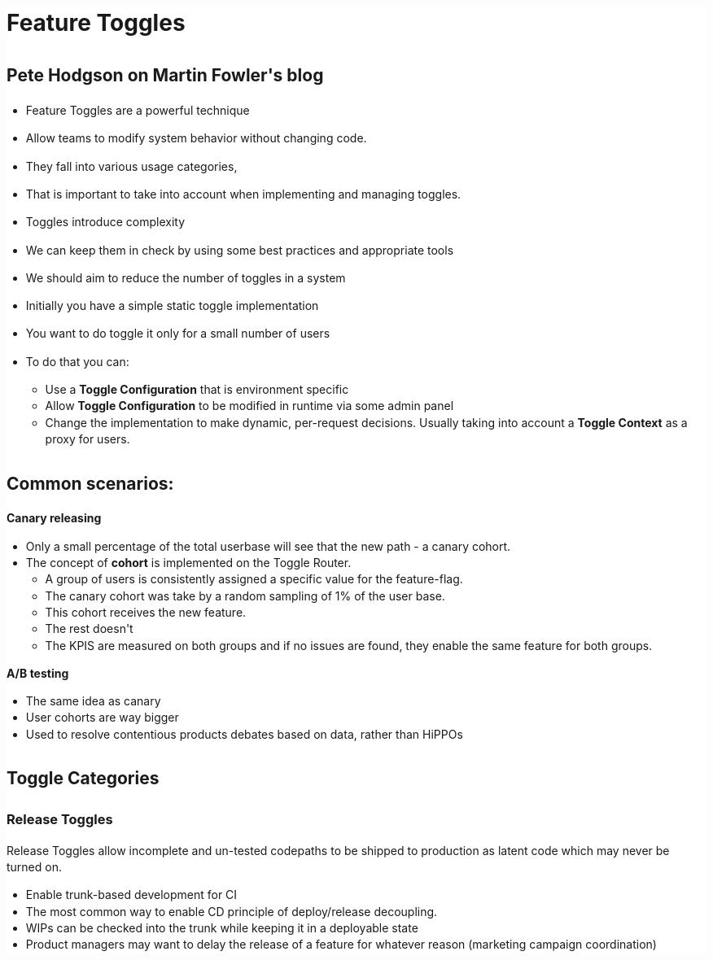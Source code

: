 # Feature Toggles
## Pete Hodgson on Martin Fowler's blog

- Feature Toggles are a powerful technique
- Allow teams to modify system behavior without changing code. 
- They fall into various usage categories, 
- That is important to take into account when implementing and managing toggles.
- Toggles introduce complexity
- We can keep them in check by using some best practices and appropriate tools
- We should aim to reduce the number of toggles in a system



- Initially you have a simple static toggle implementation
- You want to do toggle it only for a small number of users
- To do that you can:
	- Use a **Toggle Configuration** that is environment specific
	- Allow **Toggle Configuration** to be modified in runtime via some admin panel
	- Change the implementation to make dynamic, per-request decisions. Usually taking into
	account a **Toggle Context** as a proxy for users.

## Common scenarios:
**Canary releasing**
- Only a small percentage of the total userbase will see that the new path - a canary cohort.
- The concept of **cohort** is implemented on the Toggle Router.
	- A group of users is consistently assigned a specific value for the feature-flag.
	- The canary cohort was take by a random sampling of 1% of the user base.
	- This cohort receives the new feature.
	- The rest doesn't
	- The KPIS are measured on both groups and if no issues are found, they enable
	the same feature for both groups.

**A/B testing**
- The same idea as canary
- User cohorts are way bigger
- Used to resolve contentious products debates based on data, rather than HiPPOs


## Toggle Categories

### Release Toggles
Release Toggles allow incomplete and un-tested codepaths 
to be shipped to production as latent code which may never be turned on. 

- Enable trunk-based development for CI
- The most common way to enable CD principle of deploy/release decoupling.
- WIPs can be checked into the trunk while keeping it in a deployable state
- Product managers may want to delay the release of a feature for whatever reason
(marketing campaign coordination)
